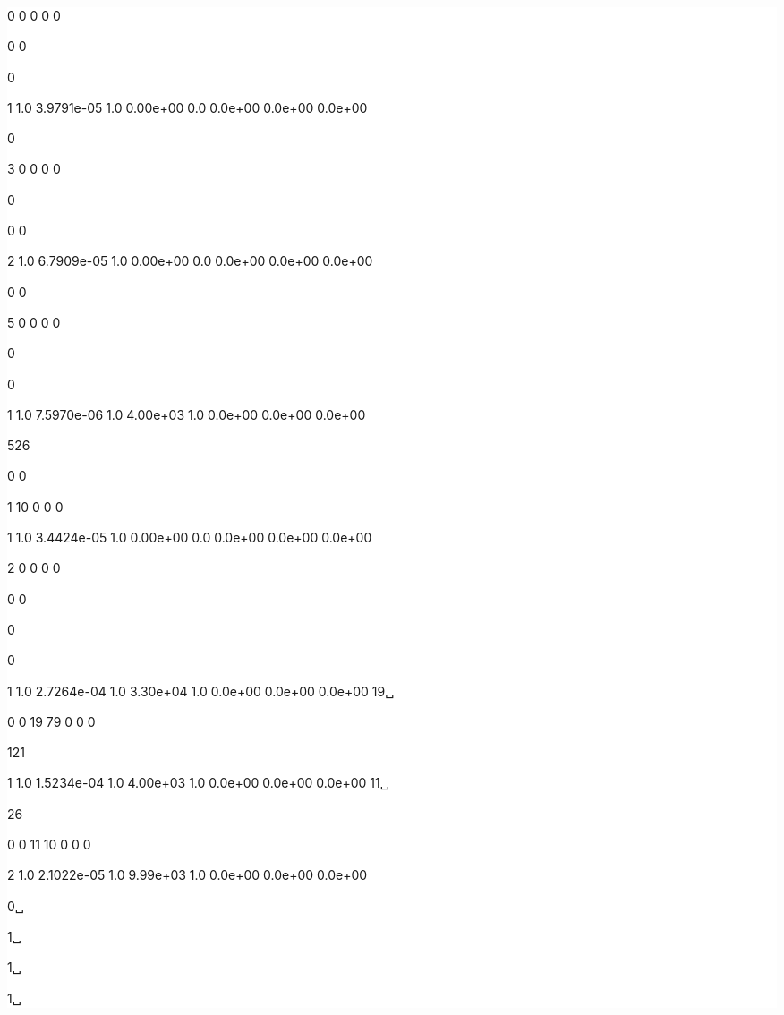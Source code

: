 0 0 0 0 0

0 0

0

1 1.0 3.9791e-05 1.0 0.00e+00 0.0 0.0e+00 0.0e+00 0.0e+00

0

3 0 0 0 0

0

0 0

2 1.0 6.7909e-05 1.0 0.00e+00 0.0 0.0e+00 0.0e+00 0.0e+00

0 0

5 0 0 0 0

0

0

1 1.0 7.5970e-06 1.0 4.00e+03 1.0 0.0e+00 0.0e+00 0.0e+00

526

0 0

1 10 0 0 0

1 1.0 3.4424e-05 1.0 0.00e+00 0.0 0.0e+00 0.0e+00 0.0e+00

2 0 0 0 0

0 0

0

0

1 1.0 2.7264e-04 1.0 3.30e+04 1.0 0.0e+00 0.0e+00 0.0e+00 19␣

0 0 19 79 0 0 0

121

1 1.0 1.5234e-04 1.0 4.00e+03 1.0 0.0e+00 0.0e+00 0.0e+00 11␣

26

0 0 11 10 0 0 0

2 1.0 2.1022e-05 1.0 9.99e+03 1.0 0.0e+00 0.0e+00 0.0e+00

0␣

1␣

1␣

1␣
